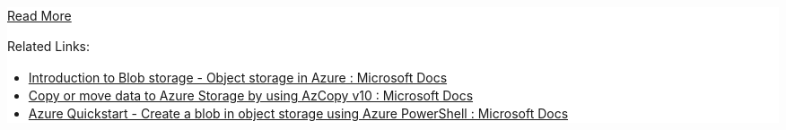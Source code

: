 [Read More](https://techcommunity.microsoft.com/t5/ITOps-Talk-Blog/Upload-files-to-Azure-Blob-Storage-using-PowerShell-and-AzCopy/ba-p/650309?WT.mc_id=twitter-social-thmaure)

Related Links:
* [Introduction to Blob storage - Object storage in Azure : Microsoft Docs](https://docs.microsoft.com/en-us/azure/storage/blobs/storage-blobs-introduction?WT.mc_id=itopstalk-blog-thmaure)
* [Copy or move data to Azure Storage by using AzCopy v10 : Microsoft Docs](https://docs.microsoft.com/en-us/azure/storage/common/storage-use-azcopy-v10?WT.mc_id=itopstalk-blog-thmaure)
* [Azure Quickstart - Create a blob in object storage using Azure PowerShell : Microsoft Docs](https://docs.microsoft.com/en-us/azure/storage/blobs/storage-quickstart-blobs-powershell?WT.mc_id=itopstalk-blog-thmaure)

